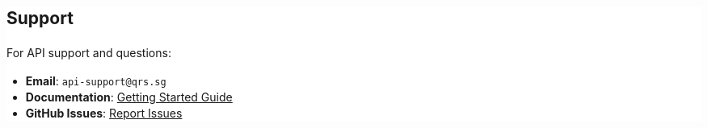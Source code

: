 
## Support

For API support and questions:

- **Email**: `api-support@qrs.sg`
- **Documentation**: [Getting Started Guide](../getting-started/installation.md)
- **GitHub Issues**: [Report Issues](https://github.com/QRS-SG/QRS-SG.github.io/issues)